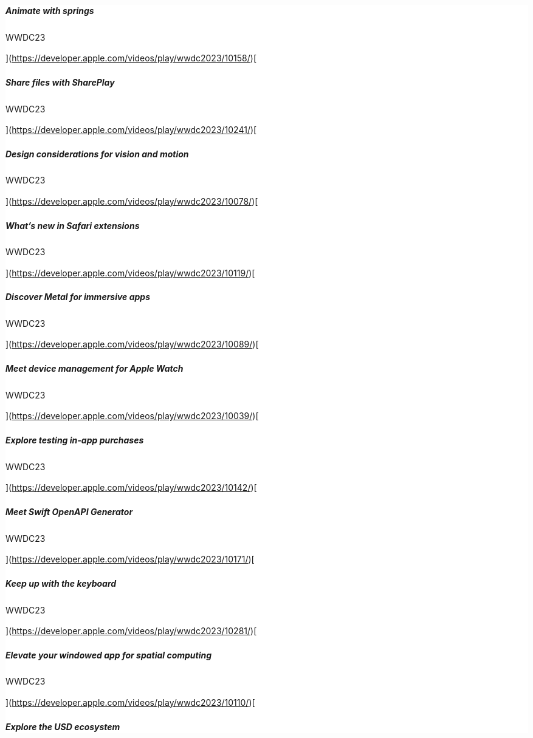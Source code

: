 ##### Animate with springs

WWDC23

](https://developer.apple.com/videos/play/wwdc2023/10158/)[

##### Share files with SharePlay

WWDC23

](https://developer.apple.com/videos/play/wwdc2023/10241/)[

##### Design considerations for vision and motion

WWDC23

](https://developer.apple.com/videos/play/wwdc2023/10078/)[

##### What’s new in Safari extensions

WWDC23

](https://developer.apple.com/videos/play/wwdc2023/10119/)[

##### Discover Metal for immersive apps

WWDC23

](https://developer.apple.com/videos/play/wwdc2023/10089/)[

##### Meet device management for Apple Watch

WWDC23

](https://developer.apple.com/videos/play/wwdc2023/10039/)[

##### Explore testing in-app purchases

WWDC23

](https://developer.apple.com/videos/play/wwdc2023/10142/)[

##### Meet Swift OpenAPI Generator

WWDC23

](https://developer.apple.com/videos/play/wwdc2023/10171/)[

##### Keep up with the keyboard

WWDC23

](https://developer.apple.com/videos/play/wwdc2023/10281/)[

##### Elevate your windowed app for spatial computing

WWDC23

](https://developer.apple.com/videos/play/wwdc2023/10110/)[

##### Explore the USD ecosystem
